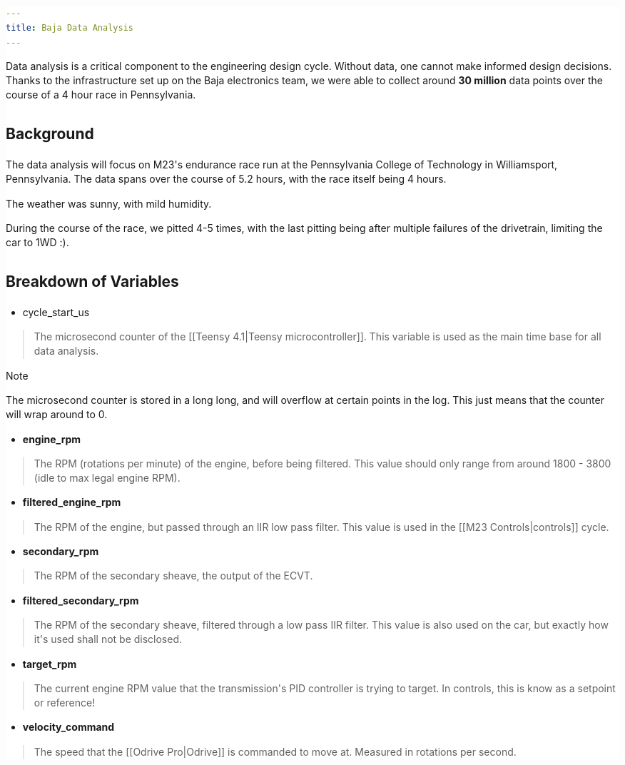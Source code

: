 ```yaml
---
title: Baja Data Analysis
---
```

Data analysis is a critical component to the engineering design cycle. Without data, one cannot make informed design decisions. Thanks to the infrastructure set up on the Baja electronics team, we were able to collect around **30 million** data points over the course of a 4 hour race in Pennsylvania.

## Background

The data analysis will focus on M23's endurance race run at the Pennsylvania College of Technology in Williamsport, Pennsylvania. The data spans over the course of 5.2 hours, with the race itself being 4 hours.

The weather was sunny, with mild humidity.

During the course of the race, we pitted 4-5 times, with the last pitting being after multiple failures of the drivetrain, limiting the car to 1WD :).

## Breakdown of Variables

- cycle_start_us
> The microsecond counter of the [[Teensy 4.1|Teensy microcontroller]]. This variable is used as the main time base for all data analysis. 


> [!NOTE] 
> The microsecond counter is stored in a long long, and will overflow at certain points in the log. This just means that the counter will wrap around to 0.



- **engine_rpm**
> The RPM (rotations per minute) of the engine, before being filtered. This value should only range from around 1800 - 3800 (idle to max legal engine RPM).

- **filtered_engine_rpm**
>The RPM of the engine, but passed through an IIR low pass filter. This value is used in the [[M23 Controls|controls]] cycle.

- **secondary_rpm**
>The RPM of the secondary sheave, the output of the ECVT.

- **filtered_secondary_rpm**
>The RPM of the secondary sheave, filtered through a low pass IIR filter. This value is also used on the car, but exactly how it's used shall not be disclosed.

- **target_rpm**
> The current engine RPM value that the transmission's PID controller is trying to target. In controls, this is know as a setpoint or reference!

- **velocity_command**
> The speed that the [[Odrive Pro|Odrive]] is commanded to move at. Measured in rotations per second.
